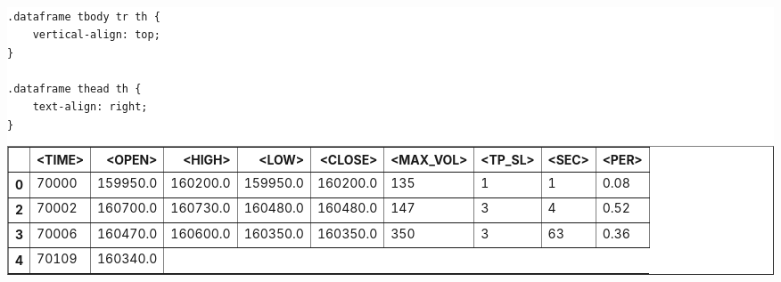     .dataframe tbody tr th {
        vertical-align: top;
    }

    .dataframe thead th {
        text-align: right;
    }
</style>
<table border="1" class="dataframe">
  <thead>
    <tr style="text-align: right;">
      <th></th>
      <th>&lt;TIME&gt;</th>
      <th>&lt;OPEN&gt;</th>
      <th>&lt;HIGH&gt;</th>
      <th>&lt;LOW&gt;</th>
      <th>&lt;CLOSE&gt;</th>
      <th>&lt;MAX_VOL&gt;</th>
      <th>&lt;TP_SL&gt;</th>
      <th>&lt;SEC&gt;</th>
      <th>&lt;PER&gt;</th>
    </tr>
  </thead>
  <tbody>
    <tr>
      <th>0</th>
      <td>70000</td>
      <td>159950.0</td>
      <td>160200.0</td>
      <td>159950.0</td>
      <td>160200.0</td>
      <td>135</td>
      <td>1</td>
      <td>1</td>
      <td>0.08</td>
    </tr>
    <tr>
      <th>2</th>
      <td>70002</td>
      <td>160700.0</td>
      <td>160730.0</td>
      <td>160480.0</td>
      <td>160480.0</td>
      <td>147</td>
      <td>3</td>
      <td>4</td>
      <td>0.52</td>
    </tr>
    <tr>
      <th>3</th>
      <td>70006</td>
      <td>160470.0</td>
      <td>160600.0</td>
      <td>160350.0</td>
      <td>160350.0</td>
      <td>350</td>
      <td>3</td>
      <td>63</td>
      <td>0.36</td>
    </tr>
    <tr>
      <th>4</th>
      <td>70109</td>
      <td>160340.0</td>